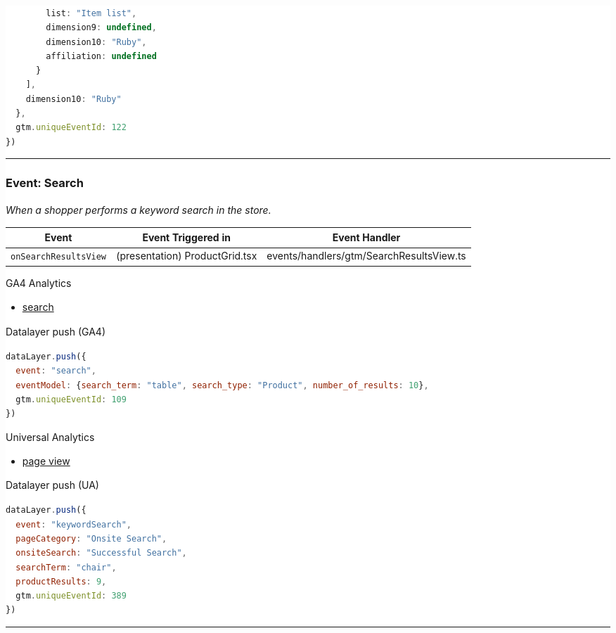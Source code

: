```javascript
        list: "Item list",
        dimension9: undefined,
        dimension10: "Ruby",
        affiliation: undefined
      }
    ],
    dimension10: "Ruby"
  },
  gtm.uniqueEventId: 122
})
```

---

### Event: Search

_When a shopper performs a keyword search in the store._

| Event                 | Event Triggered in             | Event Handler                            |
| --------------------- | ------------------------------ | ---------------------------------------- |
| `onSearchResultsView` | (presentation) ProductGrid.tsx | events/handlers/gtm/SearchResultsView.ts |

GA4 Analytics

- [search](https://developers.google.com/analytics/devguides/collection/ga4/reference/events?client_type=gtag#search)

Datalayer push (GA4)

```javascript
dataLayer.push({
  event: "search",
  eventModel: {search_term: "table", search_type: "Product", number_of_results: 10},
  gtm.uniqueEventId: 109
})
```

Universal Analytics

- [page view](https://developers.google.com/analytics/devguides/collection/analyticsjs/pages)

Datalayer push (UA)

```javascript
dataLayer.push({
  event: "keywordSearch",
  pageCategory: "Onsite Search",
  onsiteSearch: "Successful Search",
  searchTerm: "chair",
  productResults: 9,
  gtm.uniqueEventId: 389
})
```

---
